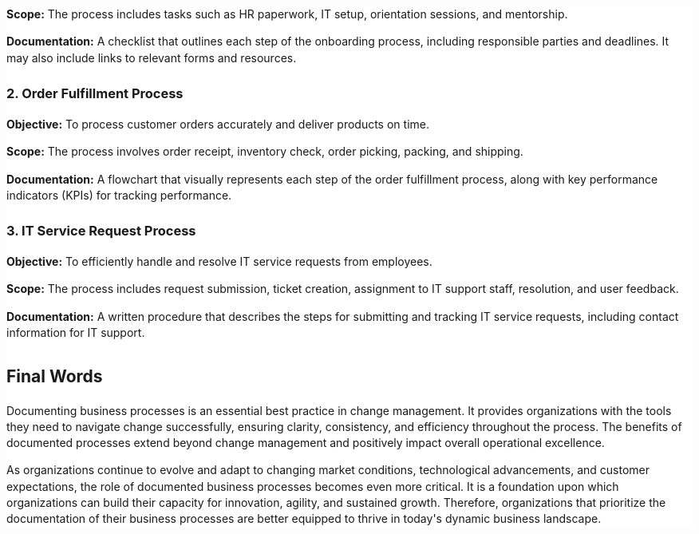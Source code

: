 **Scope:** The process includes tasks such as HR paperwork, IT setup, orientation sessions, and mentorship.

**Documentation:** A checklist that outlines each step of the onboarding process, including responsible parties and deadlines. It may also include links to relevant forms and resources.

### 2. Order Fulfillment Process

**Objective:** To process customer orders accurately and deliver products on time.

**Scope:** The process involves order receipt, inventory check, order picking, packing, and shipping.

**Documentation:** A flowchart that visually represents each step of the order fulfillment process, along with key performance indicators (KPIs) for tracking performance.

### 3. IT Service Request Process

**Objective:** To efficiently handle and resolve IT service requests from employees.

**Scope:** The process includes request submission, ticket creation, assignment to IT support staff, resolution, and user feedback.

**Documentation:** A written procedure that describes the steps for submitting and tracking IT service requests, including contact information for IT support.

## Final Words

Documenting business processes is an essential best practice in change management. It provides organizations with the tools they need to navigate change successfully, ensuring clarity, consistency, and efficiency throughout the process. The benefits of documented processes extend beyond change management and positively impact overall operational excellence.

As organizations continue to evolve and adapt to changing market conditions, technological advancements, and customer expectations, the role of documented business processes becomes even more critical. It is a foundation upon which organizations can build their capacity for innovation, agility, and sustained growth. Therefore, organizations that prioritize the documentation of their business processes are better equipped to thrive in today's dynamic business landscape.

